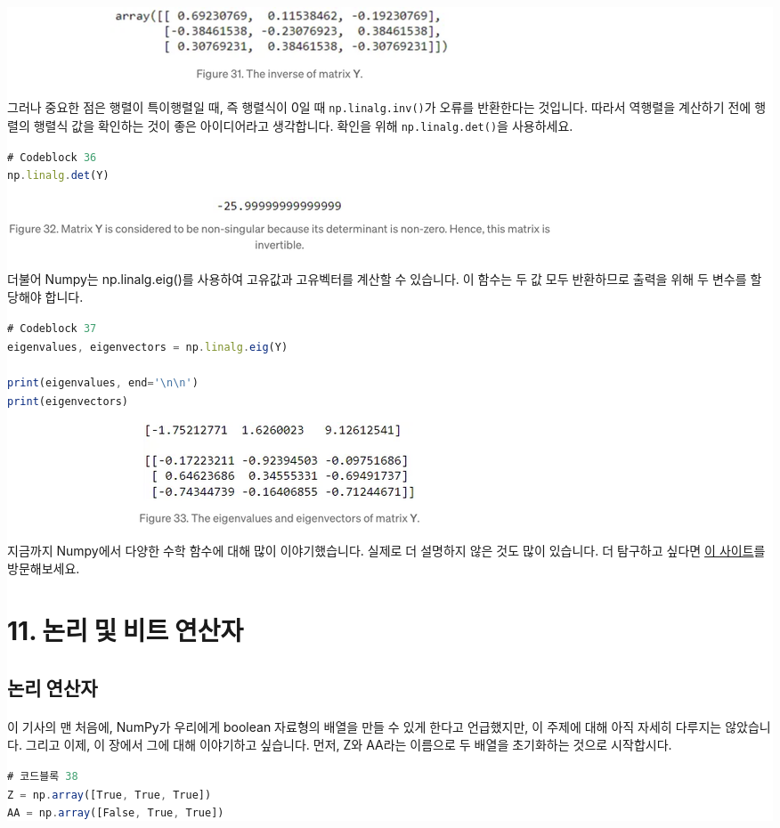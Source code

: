 <img src="/assets/img/2024-06-22-MasteringNumPyAComprehensiveGuidetoEfficientArrayProcessingPart22_30.png" />

그러나 중요한 점은 행렬이 특이행렬일 때, 즉 행렬식이 0일 때 `np.linalg.inv()`가 오류를 반환한다는 것입니다. 따라서 역행렬을 계산하기 전에 행렬의 행렬식 값을 확인하는 것이 좋은 아이디어라고 생각합니다. 확인을 위해 `np.linalg.det()`을 사용하세요.

<div class="content-ad"></div>

```js
# Codeblock 36
np.linalg.det(Y)
```

![Image](/assets/img/2024-06-22-MasteringNumPyAComprehensiveGuidetoEfficientArrayProcessingPart22_31.png)

더불어 Numpy는 np.linalg.eig()를 사용하여 고유값과 고유벡터를 계산할 수 있습니다. 이 함수는 두 값 모두 반환하므로 출력을 위해 두 변수를 할당해야 합니다.

```js
# Codeblock 37
eigenvalues, eigenvectors = np.linalg.eig(Y)

print(eigenvalues, end='\n\n')
print(eigenvectors)
```

<div class="content-ad"></div>

<img src="/assets/img/2024-06-22-MasteringNumPyAComprehensiveGuidetoEfficientArrayProcessingPart22_32.png" />

지금까지 Numpy에서 다양한 수학 함수에 대해 많이 이야기했습니다. 실제로 더 설명하지 않은 것도 많이 있습니다. 더 탐구하고 싶다면 [이 사이트](1)를 방문해보세요.

# 11. 논리 및 비트 연산자

## 논리 연산자

<div class="content-ad"></div>

이 기사의 맨 처음에, NumPy가 우리에게 boolean 자료형의 배열을 만들 수 있게 한다고 언급했지만, 이 주제에 대해 아직 자세히 다루지는 않았습니다. 그리고 이제, 이 장에서 그에 대해 이야기하고 싶습니다. 먼저, Z와 AA라는 이름으로 두 배열을 초기화하는 것으로 시작합시다.

```js
# 코드블록 38
Z = np.array([True, True, True])
AA = np.array([False, True, True])
```
